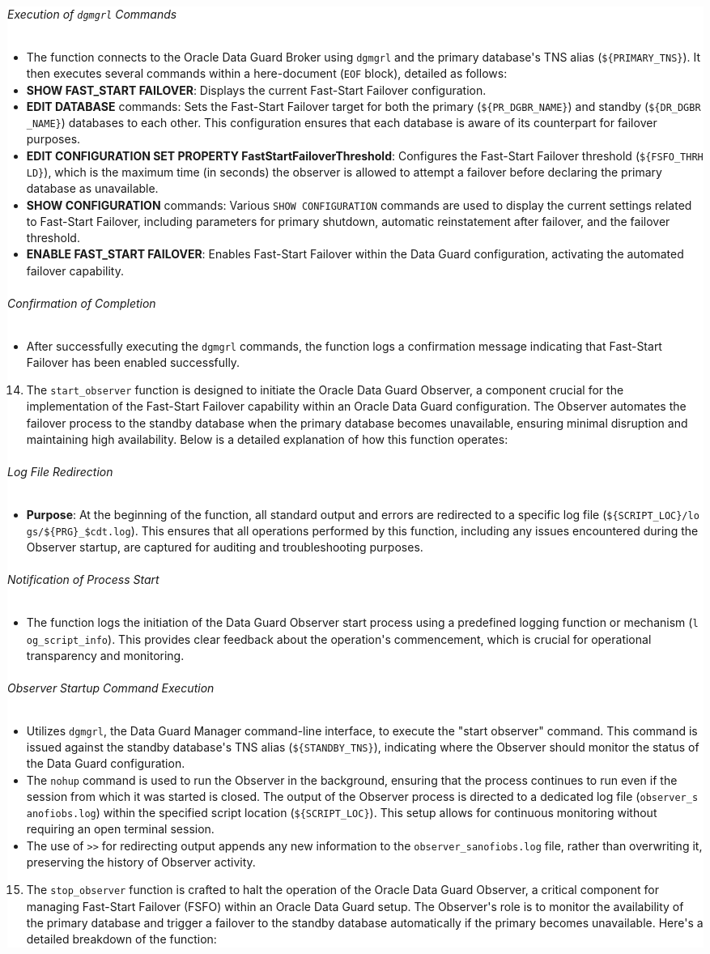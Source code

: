 ###### Execution of `dgmgrl` Commands
- The function connects to the Oracle Data Guard Broker using `dgmgrl` and the primary database's TNS alias (`${PRIMARY_TNS}`). It then executes several commands within a here-document (`EOF` block), detailed as follows:
- **SHOW FAST_START FAILOVER**: Displays the current Fast-Start Failover configuration.
- **EDIT DATABASE** commands: Sets the Fast-Start Failover target for both the primary (`${PR_DGBR_NAME}`) and standby (`${DR_DGBR_NAME}`) databases to each other. This configuration ensures that each database is aware of its counterpart for failover purposes.
- **EDIT CONFIGURATION SET PROPERTY FastStartFailoverThreshold**: Configures the Fast-Start Failover threshold (`${FSFO_THRHLD}`), which is the maximum time (in seconds) the observer is allowed to attempt a failover before declaring the primary database as unavailable.
- **SHOW CONFIGURATION** commands: Various `SHOW CONFIGURATION` commands are used to display the current settings related to Fast-Start Failover, including parameters for primary shutdown, automatic reinstatement after failover, and the failover threshold.
- **ENABLE FAST_START FAILOVER**: Enables Fast-Start Failover within the Data Guard configuration, activating the automated failover capability.

###### Confirmation of Completion
- After successfully executing the `dgmgrl` commands, the function logs a confirmation message indicating that Fast-Start Failover has been enabled successfully.

14.  The `start_observer` function is designed to initiate the Oracle Data Guard Observer, a component crucial for the implementation of the Fast-Start Failover capability within an Oracle Data Guard configuration. The Observer automates the failover process to the standby database when the primary database becomes unavailable, ensuring minimal disruption and maintaining high availability. Below is a detailed explanation of how this function operates:

###### Log File Redirection
- **Purpose**: At the beginning of the function, all standard output and errors are redirected to a specific log file (`${SCRIPT_LOC}/logs/${PRG}_$cdt.log`). This ensures that all operations performed by this function, including any issues encountered during the Observer startup, are captured for auditing and troubleshooting purposes.

###### Notification of Process Start
- The function logs the initiation of the Data Guard Observer start process using a predefined logging function or mechanism (`log_script_info`). This provides clear feedback about the operation's commencement, which is crucial for operational transparency and monitoring.

###### Observer Startup Command Execution
- Utilizes `dgmgrl`, the Data Guard Manager command-line interface, to execute the "start observer" command. This command is issued against the standby database's TNS alias (`${STANDBY_TNS}`), indicating where the Observer should monitor the status of the Data Guard configuration.
- The `nohup` command is used to run the Observer in the background, ensuring that the process continues to run even if the session from which it was started is closed. The output of the Observer process is directed to a dedicated log file (`observer_sanofiobs.log`) within the specified script location (`${SCRIPT_LOC}`). This setup allows for continuous monitoring without requiring an open terminal session.
- The use of `>>` for redirecting output appends any new information to the `observer_sanofiobs.log` file, rather than overwriting it, preserving the history of Observer activity.

15. The `stop_observer` function is crafted to halt the operation of the Oracle Data Guard Observer, a critical component for managing Fast-Start Failover (FSFO) within an Oracle Data Guard setup. The Observer's role is to monitor the availability of the primary database and trigger a failover to the standby database automatically if the primary becomes unavailable. Here's a detailed breakdown of the function:
